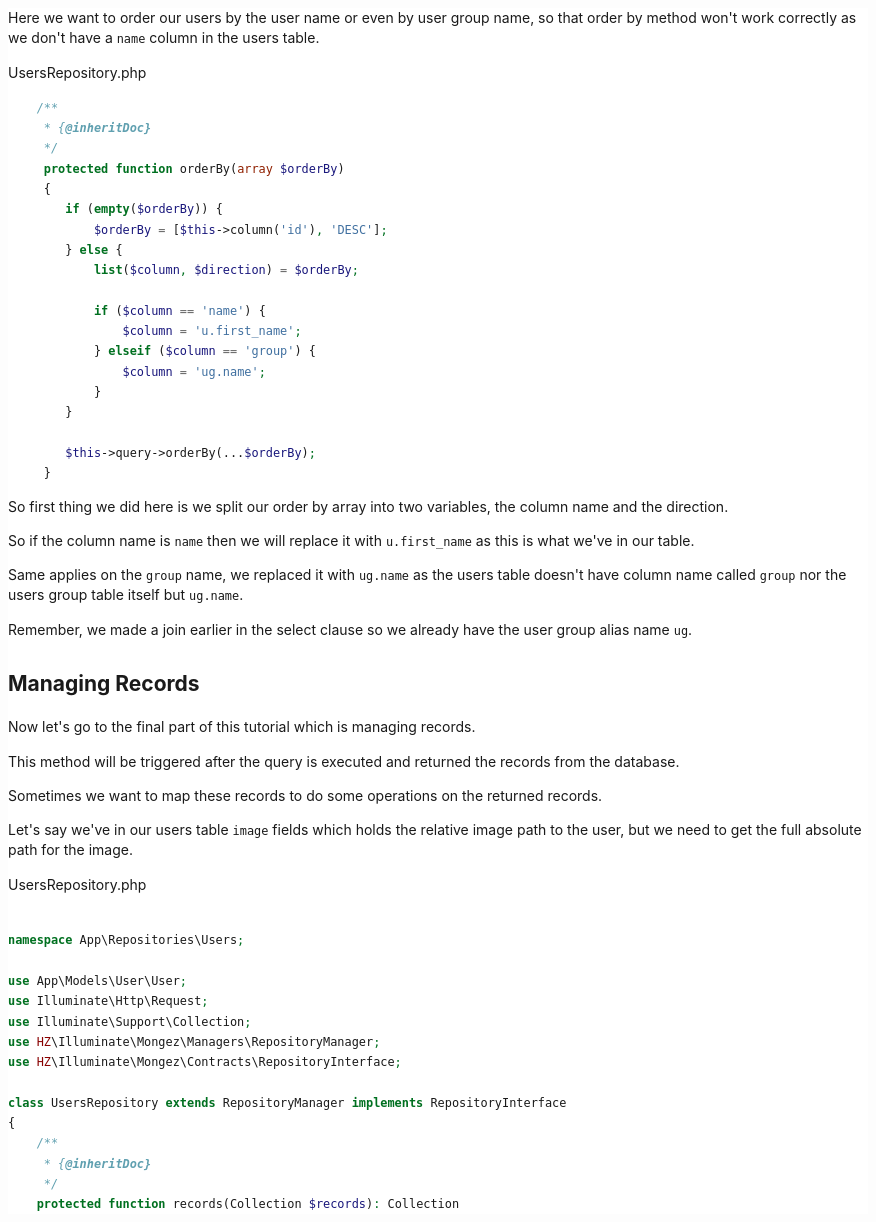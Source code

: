 Here we want to order our users by the user name or even by user group name, so that order by method won't work correctly as we don't have a `name` column in the users table.


UsersRepository.php
```php
    /**
     * {@inheritDoc}
     */
     protected function orderBy(array $orderBy)
     {
        if (empty($orderBy)) {
            $orderBy = [$this->column('id'), 'DESC'];
        } else {
            list($column, $direction) = $orderBy;

            if ($column == 'name') {
                $column = 'u.first_name';
            } elseif ($column == 'group') {
                $column = 'ug.name';
            }
        }

        $this->query->orderBy(...$orderBy);
     }
```

So first thing we did here is we split our order by array into two variables, the column name and the direction.

So if the column name is `name` then we will replace it with `u.first_name` as this is what we've in our table.

Same applies on the `group` name, we replaced it with `ug.name` as the users table doesn't have column name called `group` nor the users group table itself but `ug.name`.

Remember, we made a join earlier in the select clause so we already have the user group alias name `ug`.


## Managing Records
Now let's go to the final part of this tutorial which is managing records.

This method will be triggered after the query is executed and returned the records from the database.

Sometimes we want to map these records to do some operations on the returned records.

Let's say we've in our users table `image` fields which holds the relative image path to the user, but we need to get the full absolute path for the image.

UsersRepository.php

```php

namespace App\Repositories\Users;

use App\Models\User\User;
use Illuminate\Http\Request;
use Illuminate\Support\Collection;
use HZ\Illuminate\Mongez\Managers\RepositoryManager;
use HZ\Illuminate\Mongez\Contracts\RepositoryInterface;

class UsersRepository extends RepositoryManager implements RepositoryInterface
{
    /**
     * {@inheritDoc}
     */
    protected function records(Collection $records): Collection
```